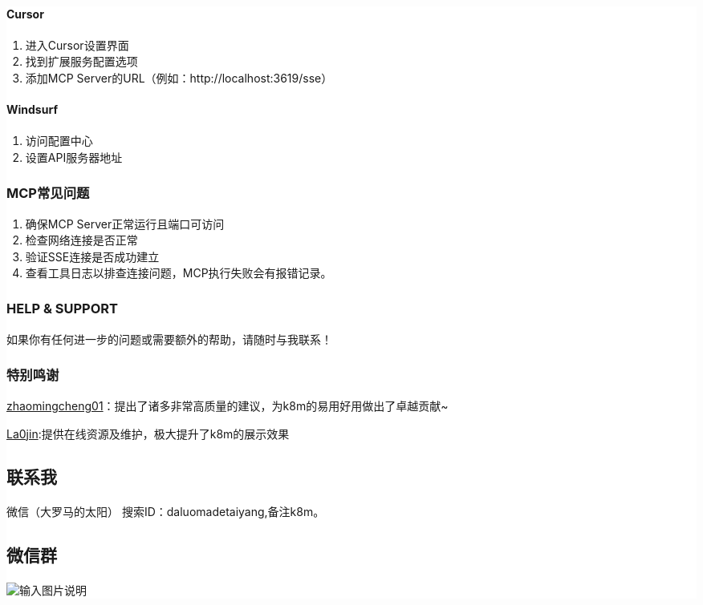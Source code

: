 #### Cursor

1. 进入Cursor设置界面
2. 找到扩展服务配置选项
3. 添加MCP Server的URL（例如：http://localhost:3619/sse）

#### Windsurf

1. 访问配置中心
2. 设置API服务器地址

### MCP常见问题

1. 确保MCP Server正常运行且端口可访问
2. 检查网络连接是否正常
3. 验证SSE连接是否成功建立
4. 查看工具日志以排查连接问题，MCP执行失败会有报错记录。

### HELP & SUPPORT

如果你有任何进一步的问题或需要额外的帮助，请随时与我联系！

### 特别鸣谢

[zhaomingcheng01](https://github.com/zhaomingcheng01)：提出了诸多非常高质量的建议，为k8m的易用好用做出了卓越贡献~

[La0jin](https://github.com/La0jin):提供在线资源及维护，极大提升了k8m的展示效果

## 联系我

微信（大罗马的太阳） 搜索ID：daluomadetaiyang,备注k8m。

## 微信群

![输入图片说明](https://foruda.gitee.com/images/1744617633379170574/e3a9495e_77493.png "屏幕截图")
